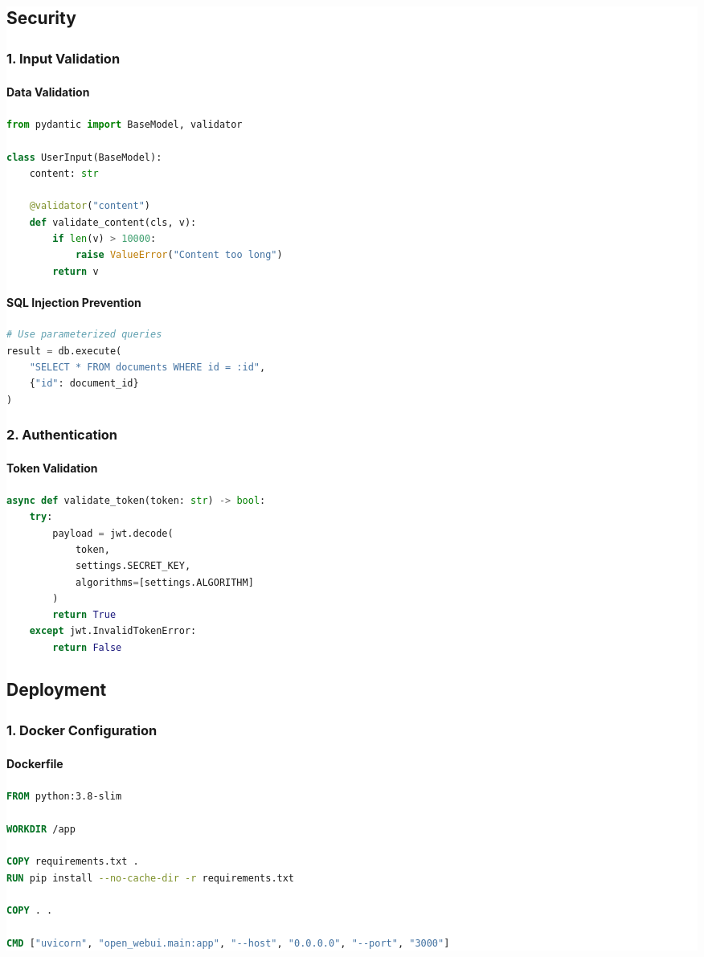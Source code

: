 ## Security

### 1. Input Validation

#### Data Validation
```python
from pydantic import BaseModel, validator

class UserInput(BaseModel):
    content: str
    
    @validator("content")
    def validate_content(cls, v):
        if len(v) > 10000:
            raise ValueError("Content too long")
        return v
```

#### SQL Injection Prevention
```python
# Use parameterized queries
result = db.execute(
    "SELECT * FROM documents WHERE id = :id",
    {"id": document_id}
)
```

### 2. Authentication

#### Token Validation
```python
async def validate_token(token: str) -> bool:
    try:
        payload = jwt.decode(
            token,
            settings.SECRET_KEY,
            algorithms=[settings.ALGORITHM]
        )
        return True
    except jwt.InvalidTokenError:
        return False
```

## Deployment

### 1. Docker Configuration

#### Dockerfile
```dockerfile
FROM python:3.8-slim

WORKDIR /app

COPY requirements.txt .
RUN pip install --no-cache-dir -r requirements.txt

COPY . .

CMD ["uvicorn", "open_webui.main:app", "--host", "0.0.0.0", "--port", "3000"]
```
